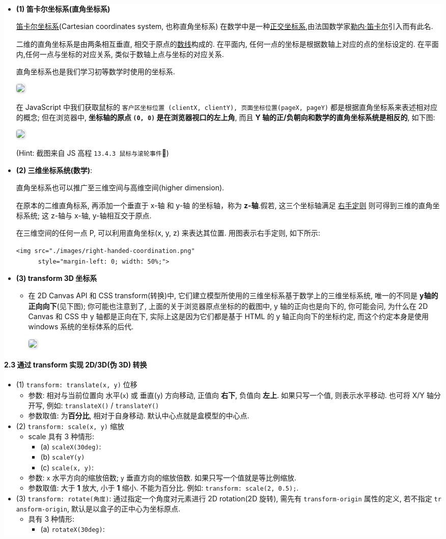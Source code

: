 - **(1) 笛卡尔坐标系(直角坐标系)**
  
    [笛卡尔坐标系](https://www.wikiwand.com/zh/%E7%AC%9B%E5%8D%A1%E5%B0%94%E5%9D%90%E6%A0%87%E7%B3%BB#/%E4%B8%89%E7%B6%AD%E7%A9%BA%E9%96%93)(Cartesian coordinates system, 也称直角坐标系) 在数学中是一种[正交坐标系](https://www.wikiwand.com/zh/%E6%AD%A3%E4%BA%A4%E5%BA%A7%E6%A8%99%E7%B3%BB),由法国数学家[勒内·笛卡尔](https://www.wikiwand.com/zh/%E5%8B%92%E5%86%85%C2%B7%E7%AC%9B%E5%8D%A1%E5%B0%94)引入而有此名.
    
    二维的直角坐标系是由两条相互垂直, 相交于原点的[数线](https://www.wikiwand.com/zh/%E6%95%B8%E7%B7%9A)构成的. 在平面内, 任何一点的坐标是根据数轴上对应的点的坐标设定的. 在平面内,任何一点与坐标的对应关系, 类似于数轴上点与坐标的对应关系. 
    
    直角坐标系也是我们学习初等数学时使用的坐标系. 
    
    <img src="./images/coordinate.png"
          style="margin-left: 0; border-radius: 4px;
          box-shadow: 1px 1px 3px 2px #e5e5e5">
    
    在 JavaScript 中我们获取鼠标的 `客户区坐标位置 (clientX, clientY), 页面坐标位置(pageX, pageY)` 都是根据直角坐标系来表述相对应的概念; 但在浏览器中, **坐标轴的原点 `(0, 0)` 是在浏览器视口的左上角**, 而且 **Y 轴的正/负朝向和数学的直角坐标系统是相反的**, 如下图:
    
    <img src="./images/web-coordinate.png" style="margin-left: 0; border-radius: 4px; box-shadow: 1px 1px 3px 2px #e5e5e5">
    
    (Hint:   截图来自 JS 高程 `13.4.3 鼠标与滚轮事件`)
    
- **(2) 三维坐标系统(数学)**:
    
    直角坐标系也可以推广至三维空间与高维空间(higher dimension). 
    
    在原本的二维直角标系, 再添加一个垂直于 x-轴 和 y-轴 的坐标轴，称为 **z-轴**.假若, 这三个坐标轴满足 [右手定则](https://zh.wikipedia.org/wiki/%E5%8F%B3%E6%89%8B%E5%AE%9A%E5%89%87) 则可得到三维的直角坐标系统; 这 z-轴与 x-轴, y-轴相互交于原点.
    
    在三维空间的任何一点 P, 可以利用直角坐标(x, y, z) 来表达其位置. 用图表示右手定则, 如下所示:
    
      <img src="./images/right-handed-coordination.png"
            style="margin-left: 0; width: 50%;">
    
- **(3) transform 3D 坐标系**
    + 在 2D Canvas API 和 CSS transform(转换)中,
      它们建立模型所使用的三维坐标系基于数学上的三维坐标系统,
      唯一的不同是 **y轴的正向向下**(见下图); 你可能也注意到了,
      上面的关于浏览器原点坐标的的截图中, y 轴的正向也是向下的,
      你可能会问, 为什么在 2D Canvas 和 CSS 中 y 轴都是正向在下,
      实际上这是因为它们都是基于 HTML 的 y 轴正向向下的坐标约定,
      而这个约定本身是使用 windows 系统的坐标体系的后代. 

      <img src="./images/transform-3d-coordinate.png"
        style="margin-left: 0; border-radius: 4px; width: 66%;
                box-shadow: 1px 1px 3px 2px #e5e5e5">

#### 2.3 通过 transform 实现 2D/3D(伪 3D) 转换
+ (1) `transform: translate(x, y)` 位移
    - 参数: 相对与当前位置向 水平(`x`) 或 垂直(`y`) 方向移动, 正值向 **右下**,
        负值向 **左上**. 如果只写一个值, 则表示水平移动. 也可将 X/Y 轴分开写, 例如:
        `translateX()` / `translateY()`
    - 参数取值: 为**百分比**, 相对于自身移动. 默认中心点就是盒模型的中心点.
+ (2) `transform: scale(x, y)` 缩放
    - scale 具有 3 种情形:
        + (a) `scaleX(30deg)`: 
        + (b) `scaleY(y)`
        + (c) `scale(x, y)`: 
    - 参数: `x` 水平方向的缩放倍数; `y` 垂直方向的缩放倍数. 如果只写一个值就是等比例缩放.
    - 参数取值: 大于 **1** 放大, 小于 **1** 缩小. 不能为百分比.
        例如: `transform: scale(2, 0.5);`.
+ (3) `transform: rotate(角度)`: 通过指定一个角度对元素进行
  2D rotation(2D 旋转), 需先有 `transform-origin` 属性的定义,
  若不指定 `transform-origin`, 默认是以盒子的正中心为坐标原点.
    - 具有 3 种情形:
        + (a) `rotateX(30deg)`: 